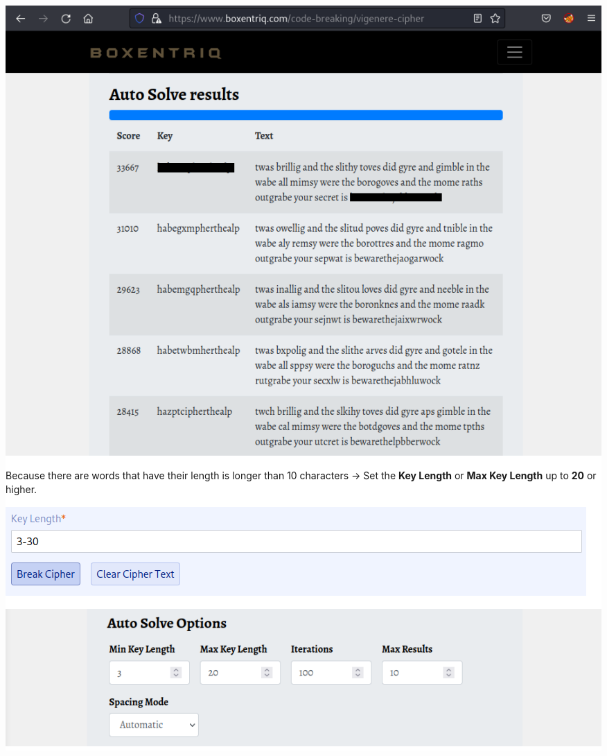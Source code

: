 ![Untitled](/assets/Looking%20Glass%20images/Untitled%201.png)

Because there are words that have their length is longer than 10 characters → Set the **Key Length** or **Max Key Length** up to **20** or higher.

![Untitled](/assets/Looking%20Glass%20images/Untitled%202.png)

![Untitled](/assets/Looking%20Glass%20images/Untitled%203.png)
